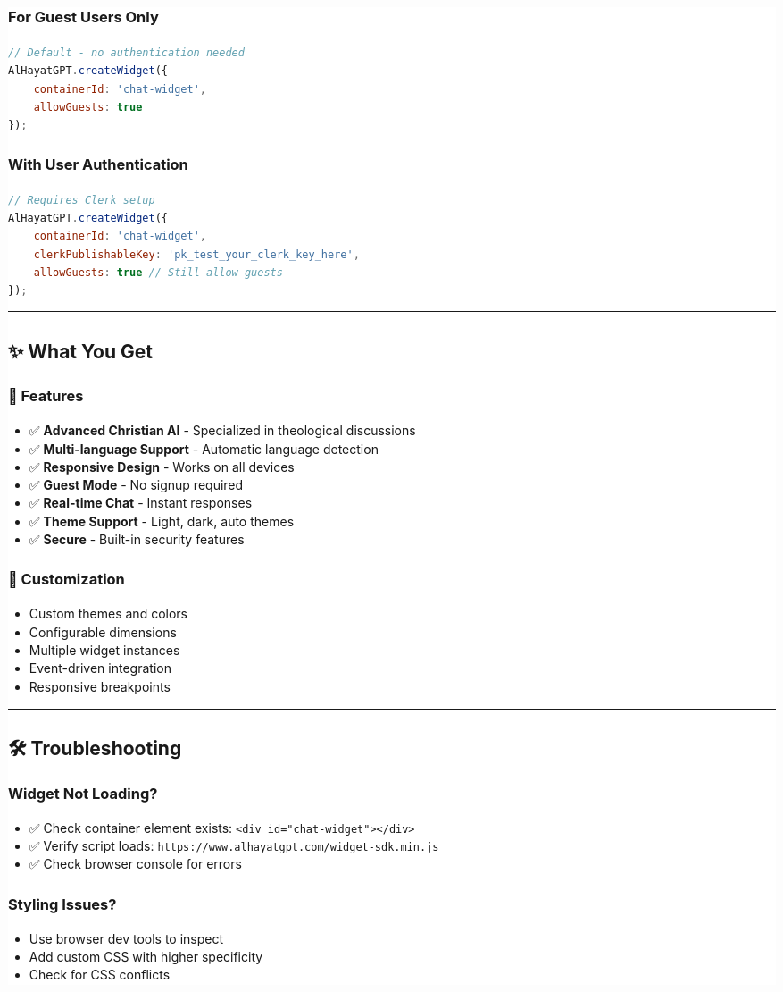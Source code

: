 ### **For Guest Users Only**
```javascript
// Default - no authentication needed
AlHayatGPT.createWidget({
    containerId: 'chat-widget',
    allowGuests: true
});
```

### **With User Authentication**
```javascript
// Requires Clerk setup
AlHayatGPT.createWidget({
    containerId: 'chat-widget',
    clerkPublishableKey: 'pk_test_your_clerk_key_here',
    allowGuests: true // Still allow guests
});
```

---

## ✨ **What You Get**

### **🚀 Features**
- ✅ **Advanced Christian AI** - Specialized in theological discussions
- ✅ **Multi-language Support** - Automatic language detection
- ✅ **Responsive Design** - Works on all devices
- ✅ **Guest Mode** - No signup required
- ✅ **Real-time Chat** - Instant responses
- ✅ **Theme Support** - Light, dark, auto themes
- ✅ **Secure** - Built-in security features

### **🎨 Customization**
- Custom themes and colors
- Configurable dimensions
- Multiple widget instances
- Event-driven integration
- Responsive breakpoints

---

## 🛠️ **Troubleshooting**

### **Widget Not Loading?**
- ✅ Check container element exists: `<div id="chat-widget"></div>`
- ✅ Verify script loads: `https://www.alhayatgpt.com/widget-sdk.min.js`
- ✅ Check browser console for errors

### **Styling Issues?**
- Use browser dev tools to inspect
- Add custom CSS with higher specificity
- Check for CSS conflicts
